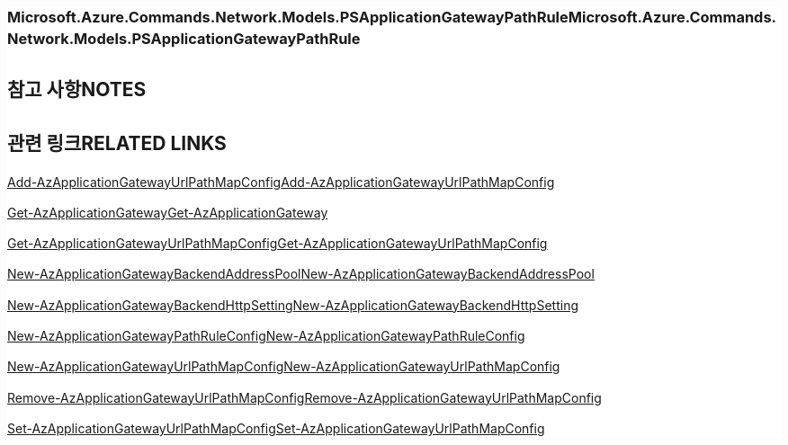 ### <span data-ttu-id="0f0a2-178">Microsoft.Azure.Commands.Network.Models.PSApplicationGatewayPathRule</span><span class="sxs-lookup"><span data-stu-id="0f0a2-178">Microsoft.Azure.Commands.Network.Models.PSApplicationGatewayPathRule</span></span>

## <span data-ttu-id="0f0a2-179">참고 사항</span><span class="sxs-lookup"><span data-stu-id="0f0a2-179">NOTES</span></span>

## <span data-ttu-id="0f0a2-180">관련 링크</span><span class="sxs-lookup"><span data-stu-id="0f0a2-180">RELATED LINKS</span></span>

[<span data-ttu-id="0f0a2-181">Add-AzApplicationGatewayUrlPathMapConfig</span><span class="sxs-lookup"><span data-stu-id="0f0a2-181">Add-AzApplicationGatewayUrlPathMapConfig</span></span>](./Add-AzApplicationGatewayUrlPathMapConfig.md)

[<span data-ttu-id="0f0a2-182">Get-AzApplicationGateway</span><span class="sxs-lookup"><span data-stu-id="0f0a2-182">Get-AzApplicationGateway</span></span>](./Get-AzApplicationGateway.md)

[<span data-ttu-id="0f0a2-183">Get-AzApplicationGatewayUrlPathMapConfig</span><span class="sxs-lookup"><span data-stu-id="0f0a2-183">Get-AzApplicationGatewayUrlPathMapConfig</span></span>](./Get-AzApplicationGatewayUrlPathMapConfig.md)

[<span data-ttu-id="0f0a2-184">New-AzApplicationGatewayBackendAddressPool</span><span class="sxs-lookup"><span data-stu-id="0f0a2-184">New-AzApplicationGatewayBackendAddressPool</span></span>](./New-AzApplicationGatewayBackendAddressPool.md)

[<span data-ttu-id="0f0a2-185">New-AzApplicationGatewayBackendHttpSetting</span><span class="sxs-lookup"><span data-stu-id="0f0a2-185">New-AzApplicationGatewayBackendHttpSetting</span></span>](./New-AzApplicationGatewayBackendHttpSetting.md)

[<span data-ttu-id="0f0a2-186">New-AzApplicationGatewayPathRuleConfig</span><span class="sxs-lookup"><span data-stu-id="0f0a2-186">New-AzApplicationGatewayPathRuleConfig</span></span>](./New-AzApplicationGatewayPathRuleConfig.md)

[<span data-ttu-id="0f0a2-187">New-AzApplicationGatewayUrlPathMapConfig</span><span class="sxs-lookup"><span data-stu-id="0f0a2-187">New-AzApplicationGatewayUrlPathMapConfig</span></span>](./New-AzApplicationGatewayUrlPathMapConfig.md)

[<span data-ttu-id="0f0a2-188">Remove-AzApplicationGatewayUrlPathMapConfig</span><span class="sxs-lookup"><span data-stu-id="0f0a2-188">Remove-AzApplicationGatewayUrlPathMapConfig</span></span>](./Remove-AzApplicationGatewayUrlPathMapConfig.md)

[<span data-ttu-id="0f0a2-189">Set-AzApplicationGatewayUrlPathMapConfig</span><span class="sxs-lookup"><span data-stu-id="0f0a2-189">Set-AzApplicationGatewayUrlPathMapConfig</span></span>](./Set-AzApplicationGatewayUrlPathMapConfig.md)


